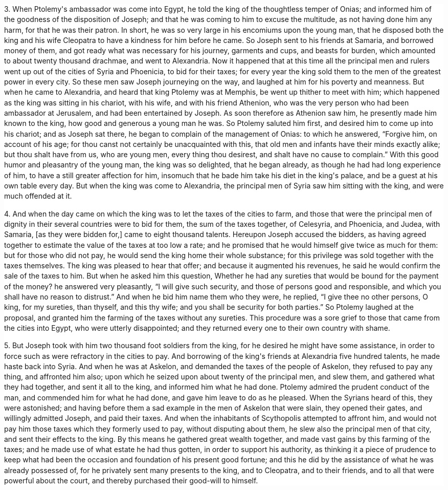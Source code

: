 <a id="v4_3"></a>3\. When Ptolemy's ambassador was come into Egypt, he told the king of the thoughtless temper of Onias; and informed him of the goodness of the disposition of Joseph; and that he was coming to him to excuse the multitude, as not having done him any harm, for that he was their patron. In short, he was so very large in his encomiums upon the young man, that he disposed both the king and his wife Cleopatra to have a kindness for him before he came. So Joseph sent to his friends at Samaria, and borrowed money of them, and got ready what was necessary for his journey, garments and cups, and beasts for burden, which amounted to about twenty thousand drachmae, and went to Alexandria. Now it happened that at this time all the principal men and rulers went up out of the cities of Syria and Phoenicia, to bid for their taxes; for every year the king sold them to the men of the greatest power in every city. So these men saw Joseph journeying on the way, and laughed at him for his poverty and meanness. But when he came to Alexandria, and heard that king Ptolemy was at Memphis, be went up thither to meet with him; which happened as the king was sitting in his chariot, with his wife, and with his friend Athenion, who was the very person who had been ambassador at Jerusalem, and had been entertained by Joseph. As soon therefore as Athenion saw him, he presently made him known to the king, how good and generous a young man he was. So Ptolemy saluted him first, and desired him to come up into his chariot; and as Joseph sat there, he began to complain of the management of Onias: to which he answered, “Forgive him, on account of his age; for thou canst not certainly be unacquainted with this, that old men and infants have their minds exactly alike; but thou shalt have from us, who are young men, every thing thou desirest, and shalt have no cause to complain.” With this good humor and pleasantry of the young man, the king was so delighted, that he began already, as though he had had long experience of him, to have a still greater affection for him, insomuch that he bade him take his diet in the king's palace, and be a guest at his own table every day. But when the king was come to Alexandria, the principal men of Syria saw him sitting with the king, and were much offended at it.

<a id="v4_4"></a>4\. And when the day came on which the king was to let the taxes of the cities to farm, and those that were the principal men of dignity in their several countries were to bid for them, the sum of the taxes together, of Celesyria, and Phoenicia, and Judea, with Samaria, \[as they were bidden for,\] came to eight thousand talents. Hereupon Joseph accused the bidders, as having agreed together to estimate the value of the taxes at too low a rate; and he promised that he would himself give twice as much for them: but for those who did not pay, he would send the king home their whole substance; for this privilege was sold together with the taxes themselves. The king was pleased to hear that offer; and because it augmented his revenues, he said he would confirm the sale of the taxes to him. But when he asked him this question, Whether he had any sureties that would be bound for the payment of the money? he answered very pleasantly, “I will give such security, and those of persons good and responsible, and which you shall have no reason to distrust.” And when he bid him name them who they were, he replied, “I give thee no other persons, O king, for my sureties, than thyself, and this thy wife; and you shall be security for both parties.” So Ptolemy laughed at the proposal, and granted him the farming of the taxes without any sureties. This procedure was a sore grief to those that came from the cities into Egypt, who were utterly disappointed; and they returned every one to their own country with shame.

<a id="v4_5"></a>5\. But Joseph took with him two thousand foot soldiers from the king, for he desired he might have some assistance, in order to force such as were refractory in the cities to pay. And borrowing of the king's friends at Alexandria five hundred talents, he made haste back into Syria. And when he was at Askelon, and demanded the taxes of the people of Askelon, they refused to pay any thing, and affronted him also; upon which he seized upon about twenty of the principal men, and slew them, and gathered what they had together, and sent it all to the king, and informed him what he had done. Ptolemy admired the prudent conduct of the man, and commended him for what he had done, and gave him leave to do as he pleased. When the Syrians heard of this, they were astonished; and having before them a sad example in the men of Askelon that were slain, they opened their gates, and willingly admitted Joseph, and paid their taxes. And when the inhabitants of Scythopolis attempted to affront him, and would not pay him those taxes which they formerly used to pay, without disputing about them, he slew also the principal men of that city, and sent their effects to the king. By this means he gathered great wealth together, and made vast gains by this farming of the taxes; and he made use of what estate he had thus gotten, in order to support his authority, as thinking it a piece of prudence to keep what had been the occasion and foundation of his present good fortune; and this he did by the assistance of what he was already possessed of, for he privately sent many presents to the king, and to Cleopatra, and to their friends, and to all that were powerful about the court, and thereby purchased their good-will to himself.
